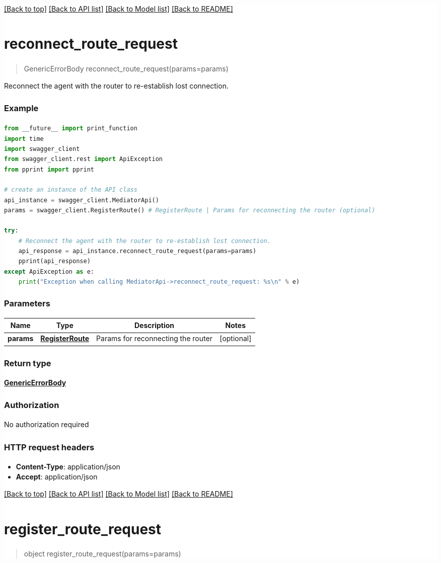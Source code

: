 [[Back to top]](#) [[Back to API list]](../README.md#documentation-for-api-endpoints) [[Back to Model list]](../README.md#documentation-for-models) [[Back to README]](../README.md)

# **reconnect_route_request**
> GenericErrorBody reconnect_route_request(params=params)

Reconnect the agent with the router to re-establish lost connection.

### Example
```python
from __future__ import print_function
import time
import swagger_client
from swagger_client.rest import ApiException
from pprint import pprint

# create an instance of the API class
api_instance = swagger_client.MediatorApi()
params = swagger_client.RegisterRoute() # RegisterRoute | Params for reconnecting the router (optional)

try:
    # Reconnect the agent with the router to re-establish lost connection.
    api_response = api_instance.reconnect_route_request(params=params)
    pprint(api_response)
except ApiException as e:
    print("Exception when calling MediatorApi->reconnect_route_request: %s\n" % e)
```

### Parameters

Name | Type | Description  | Notes
------------- | ------------- | ------------- | -------------
 **params** | [**RegisterRoute**](RegisterRoute.md)| Params for reconnecting the router | [optional] 

### Return type

[**GenericErrorBody**](GenericErrorBody.md)

### Authorization

No authorization required

### HTTP request headers

 - **Content-Type**: application/json
 - **Accept**: application/json

[[Back to top]](#) [[Back to API list]](../README.md#documentation-for-api-endpoints) [[Back to Model list]](../README.md#documentation-for-models) [[Back to README]](../README.md)

# **register_route_request**
> object register_route_request(params=params)
